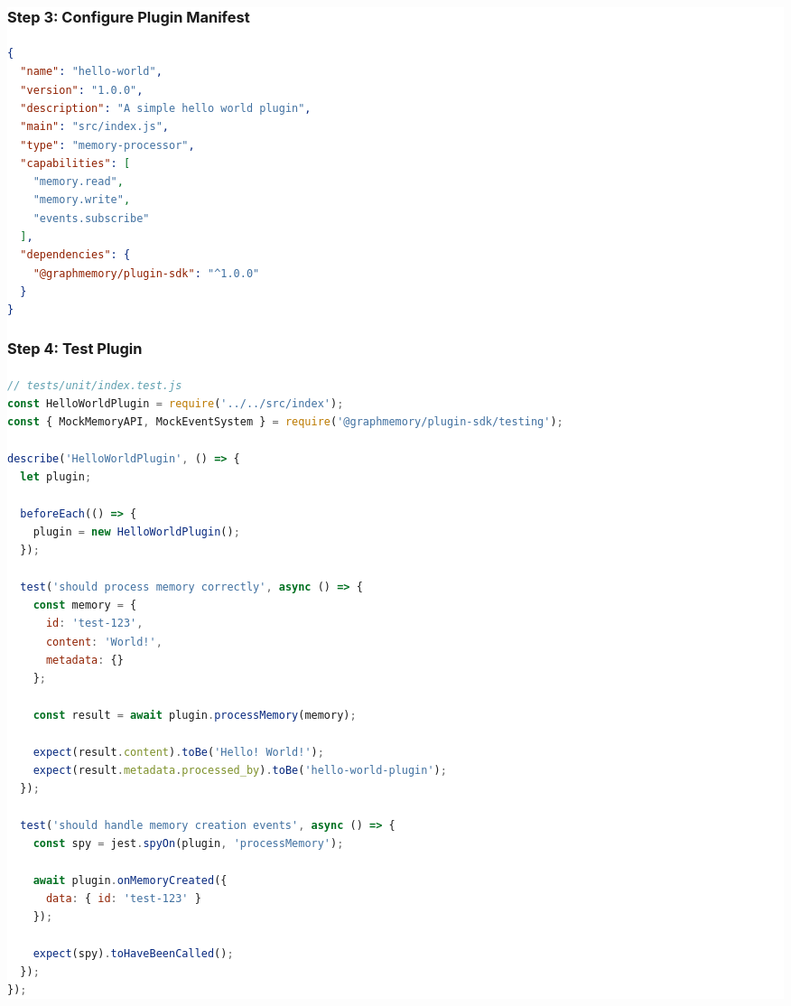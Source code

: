 
### Step 3: Configure Plugin Manifest

```json
{
  "name": "hello-world",
  "version": "1.0.0",
  "description": "A simple hello world plugin",
  "main": "src/index.js",
  "type": "memory-processor",
  "capabilities": [
    "memory.read",
    "memory.write",
    "events.subscribe"
  ],
  "dependencies": {
    "@graphmemory/plugin-sdk": "^1.0.0"
  }
}
```

### Step 4: Test Plugin

```javascript
// tests/unit/index.test.js
const HelloWorldPlugin = require('../../src/index');
const { MockMemoryAPI, MockEventSystem } = require('@graphmemory/plugin-sdk/testing');

describe('HelloWorldPlugin', () => {
  let plugin;

  beforeEach(() => {
    plugin = new HelloWorldPlugin();
  });

  test('should process memory correctly', async () => {
    const memory = {
      id: 'test-123',
      content: 'World!',
      metadata: {}
    };

    const result = await plugin.processMemory(memory);
    
    expect(result.content).toBe('Hello! World!');
    expect(result.metadata.processed_by).toBe('hello-world-plugin');
  });

  test('should handle memory creation events', async () => {
    const spy = jest.spyOn(plugin, 'processMemory');
    
    await plugin.onMemoryCreated({
      data: { id: 'test-123' }
    });
    
    expect(spy).toHaveBeenCalled();
  });
});
```
